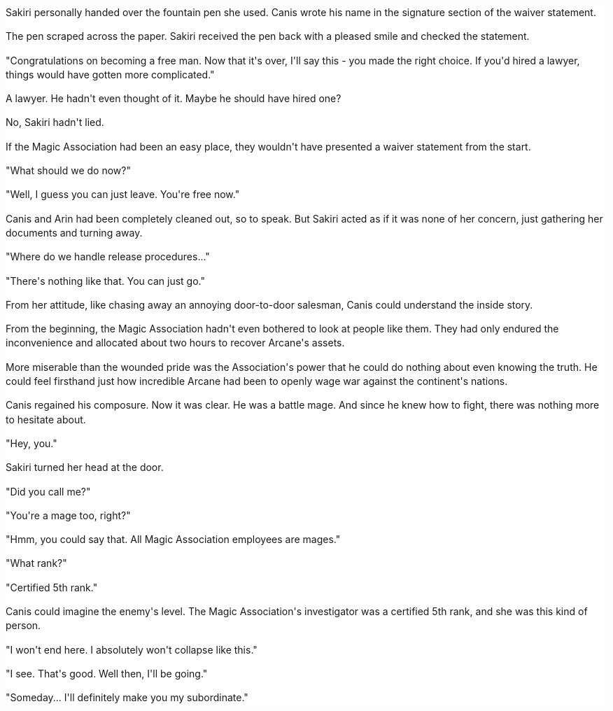 Sakiri personally handed over the fountain pen she used. Canis wrote his name in the signature section of the waiver statement.

The pen scraped across the paper. Sakiri received the pen back with a pleased smile and checked the statement.

"Congratulations on becoming a free man. Now that it's over, I'll say this - you made the right choice. If you'd hired a lawyer, things would have gotten more complicated."

A lawyer. He hadn't even thought of it. Maybe he should have hired one?

No, Sakiri hadn't lied.

If the Magic Association had been an easy place, they wouldn't have presented a waiver statement from the start.

"What should we do now?"

"Well, I guess you can just leave. You're free now."

Canis and Arin had been completely cleaned out, so to speak. But Sakiri acted as if it was none of her concern, just gathering her documents and turning away.

"Where do we handle release procedures..."

"There's nothing like that. You can just go."

From her attitude, like chasing away an annoying door-to-door salesman, Canis could understand the inside story.

From the beginning, the Magic Association hadn't even bothered to look at people like them. They had only endured the inconvenience and allocated about two hours to recover Arcane's assets.

More miserable than the wounded pride was the Association's power that he could do nothing about even knowing the truth. He could feel firsthand just how incredible Arcane had been to openly wage war against the continent's nations.

Canis regained his composure. Now it was clear. He was a battle mage. And since he knew how to fight, there was nothing more to hesitate about.

"Hey, you."

Sakiri turned her head at the door.

"Did you call me?"

"You're a mage too, right?"

"Hmm, you could say that. All Magic Association employees are mages."

"What rank?"

"Certified 5th rank."

Canis could imagine the enemy's level. The Magic Association's investigator was a certified 5th rank, and she was this kind of person.

"I won't end here. I absolutely won't collapse like this."

"I see. That's good. Well then, I'll be going."

"Someday... I'll definitely make you my subordinate."

